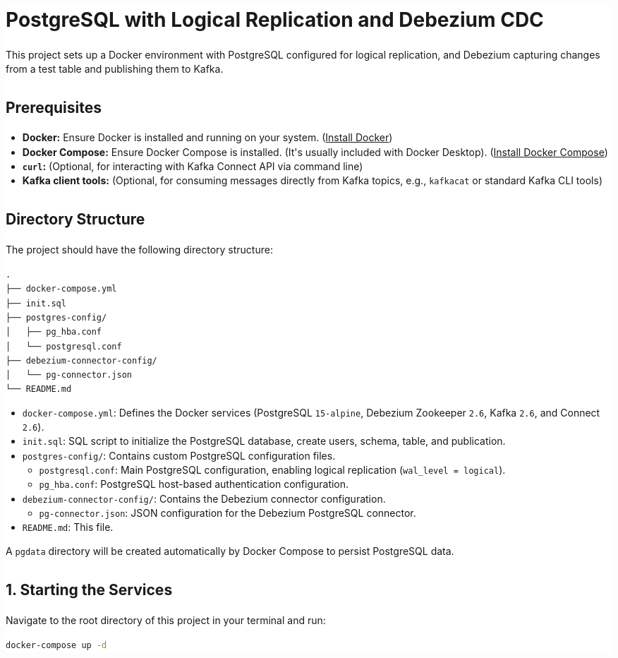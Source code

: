# PostgreSQL with Logical Replication and Debezium CDC

This project sets up a Docker environment with PostgreSQL configured for logical replication, and Debezium capturing changes from a test table and publishing them to Kafka.

## Prerequisites

*   **Docker:** Ensure Docker is installed and running on your system. ([Install Docker](https://docs.docker.com/get-docker/))
*   **Docker Compose:** Ensure Docker Compose is installed. (It's usually included with Docker Desktop). ([Install Docker Compose](https://docs.docker.com/compose/install/))
*   **`curl`:** (Optional, for interacting with Kafka Connect API via command line)
*   **Kafka client tools:** (Optional, for consuming messages directly from Kafka topics, e.g., `kafkacat` or standard Kafka CLI tools)

## Directory Structure

The project should have the following directory structure:

```
.
├── docker-compose.yml
├── init.sql
├── postgres-config/
│   ├── pg_hba.conf
│   └── postgresql.conf
├── debezium-connector-config/
│   └── pg-connector.json
└── README.md
```

*   `docker-compose.yml`: Defines the Docker services (PostgreSQL `15-alpine`, Debezium Zookeeper `2.6`, Kafka `2.6`, and Connect `2.6`).
*   `init.sql`: SQL script to initialize the PostgreSQL database, create users, schema, table, and publication.
*   `postgres-config/`: Contains custom PostgreSQL configuration files.
    *   `postgresql.conf`: Main PostgreSQL configuration, enabling logical replication (`wal_level = logical`).
    *   `pg_hba.conf`: PostgreSQL host-based authentication configuration.
*   `debezium-connector-config/`: Contains the Debezium connector configuration.
    *   `pg-connector.json`: JSON configuration for the Debezium PostgreSQL connector.
*   `README.md`: This file.

A `pgdata` directory will be created automatically by Docker Compose to persist PostgreSQL data.

## 1. Starting the Services

Navigate to the root directory of this project in your terminal and run:

```bash
docker-compose up -d
```
